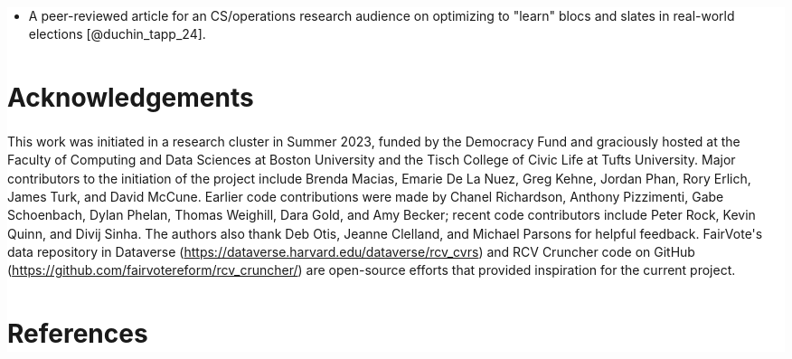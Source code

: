 -   A peer-reviewed article for an CS/operations research audience on
    optimizing to "learn\" blocs and slates in real-world elections
    [@duchin_tapp_24].

# Acknowledgements

This work was initiated in a research cluster in Summer 2023, funded by
the Democracy Fund and graciously hosted at the Faculty of Computing and
Data Sciences at Boston University and the Tisch College of Civic Life
at Tufts University. Major contributors to the initiation of the project
include Brenda Macias, Emarie De La Nuez, Greg Kehne, Jordan Phan, Rory
Erlich, James Turk, and David McCune. Earlier code contributions were
made by Chanel Richardson, Anthony Pizzimenti, Gabe Schoenbach, Dylan
Phelan, Thomas Weighill, Dara Gold, and Amy Becker; recent code contributors
include Peter Rock, Kevin Quinn, and Divij Sinha. The authors also
thank Deb Otis, Jeanne Clelland, and Michael Parsons for
helpful feedback. FairVote's data repository in Dataverse
(<https://dataverse.harvard.edu/dataverse/rcv_cvrs>) and RCV Cruncher
code on GitHub (<https://github.com/fairvotereform/rcv_cruncher/>) are
open-source efforts that provided inspiration for the current
project.

# References

[^1]: Recent ranked-choice voting reforms include the adoption of
    instant runoff voting (IRV) in Maine, Alaska, New York City, and
    single transferable vote (STV) in Portland, Oregon. Advocacy groups
    claiming various pro-democratic properties of ranked choice include
    [Campaign Legal Center](https://perma.cc/77MM-DCPH),
    [FairVote](https://perma.cc/L66Z-AB4R), and many others.





[^4]: See for instance the extensive array of open-source tools on the
    Computational Social Choice (COMSOC) community page [@ComSoc]
    including the widely used collection of ranked data called PrefLib
    [@preflibtools]. See also the materials provided by FairVote, including
    their DataVerse and GitHub [@RCV-Cruncher]. The survey
    [@boehmer2024guidenumericalexperimentselections] provides an impressively comprehensive list of
    numerical experiments on elections. The PRAGMA Project
    (<https://perma.cc/2P6V-8ZER>) echoes our statement of need, noting
    that the current literature and software falls short in practical
    applicability and that the understanding of real and synthetic data
    is "very limited.\"



[^5]: Frequently used models include Impartial Culture (IC), Impartial 
    Anonymous Culture (IAC), and spatial models.  In a meta-analysis of 163 papers
    [@boehmer2024guidenumericalexperimentselections], the authors report that IC 
    and Euclidean (spatial) models make up more than $75\%$ of the election
    experiments found in 163 papers.

[^6]: Our implementation of the Alaska method is an SNTV/STV hybrid that uses
    single non-transferable vote to choose a set of finalists, then runs
    STV on the same preference profile to fill the seats. Alaska's
    elections run this in two distinct stages with four finalists and one seat; 
    the top-two system amounts to running this with two finalists and one seat.


[^7]: Here, candidates are ordered by dominating sets (so that earlier ones in the list beat later 